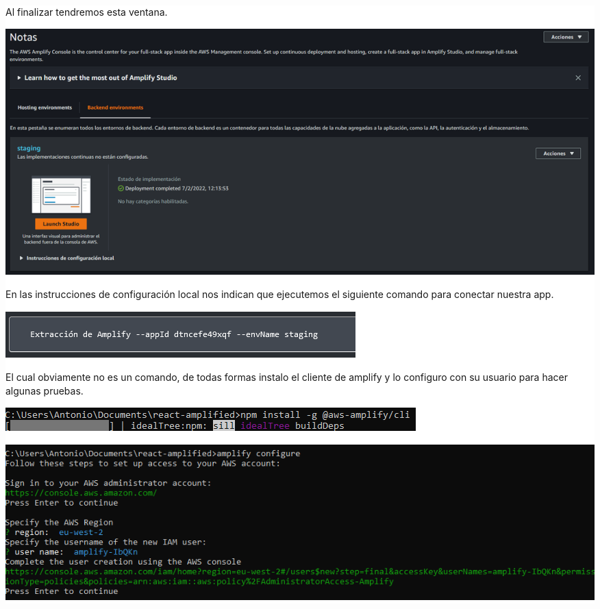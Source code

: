 Al finalizar tendremos esta ventana.

![app](studio/12.png)

En las instrucciones de configuración local nos indican que ejecutemos el siguiente comando para conectar nuestra app.

![extract](studio/20.png)

El cual obviamente no es un comando, de todas formas instalo el cliente de amplify y lo configuro con su usuario para hacer algunas pruebas.

![install](studio/13.png)

![configure](studio/14.png)
